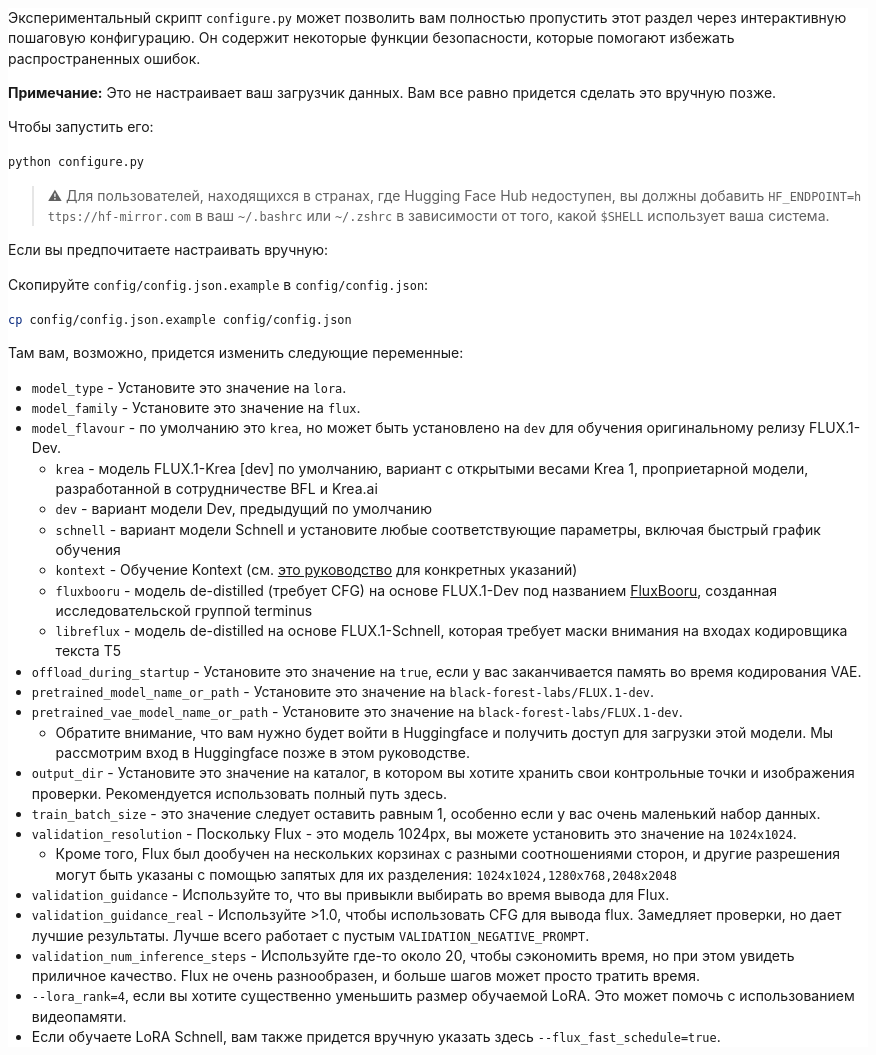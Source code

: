 Экспериментальный скрипт `configure.py` может позволить вам полностью пропустить этот раздел через интерактивную пошаговую конфигурацию. Он содержит некоторые функции безопасности, которые помогают избежать распространенных ошибок.

**Примечание:** Это не настраивает ваш загрузчик данных. Вам все равно придется сделать это вручную позже.

Чтобы запустить его:

```bash
python configure.py
```

> ⚠️ Для пользователей, находящихся в странах, где Hugging Face Hub недоступен, вы должны добавить `HF_ENDPOINT=https://hf-mirror.com` в ваш `~/.bashrc` или `~/.zshrc` в зависимости от того, какой `$SHELL` использует ваша система.

Если вы предпочитаете настраивать вручную:

Скопируйте `config/config.json.example` в `config/config.json`:

```bash
cp config/config.json.example config/config.json
```

Там вам, возможно, придется изменить следующие переменные:

- `model_type` - Установите это значение на `lora`.
- `model_family` - Установите это значение на `flux`.
- `model_flavour` - по умолчанию это `krea`, но может быть установлено на `dev` для обучения оригинальному релизу FLUX.1-Dev.
  - `krea` - модель FLUX.1-Krea [dev] по умолчанию, вариант с открытыми весами Krea 1, проприетарной модели, разработанной в сотрудничестве BFL и Krea.ai
  - `dev` - вариант модели Dev, предыдущий по умолчанию
  - `schnell` - вариант модели Schnell и установите любые соответствующие параметры, включая быстрый график обучения
  - `kontext` - Обучение Kontext (см. [это руководство](/documentation/quickstart/FLUX_KONTEXT.md) для конкретных указаний)
  - `fluxbooru` - модель de-distilled (требует CFG) на основе FLUX.1-Dev под названием [FluxBooru](https://hf.co/terminusresearch/fluxbooru-v0.3), созданная исследовательской группой terminus
  - `libreflux` - модель de-distilled на основе FLUX.1-Schnell, которая требует маски внимания на входах кодировщика текста T5
- `offload_during_startup` - Установите это значение на `true`, если у вас заканчивается память во время кодирования VAE.
- `pretrained_model_name_or_path` - Установите это значение на `black-forest-labs/FLUX.1-dev`.
- `pretrained_vae_model_name_or_path` - Установите это значение на `black-forest-labs/FLUX.1-dev`.
  - Обратите внимание, что вам нужно будет войти в Huggingface и получить доступ для загрузки этой модели. Мы рассмотрим вход в Huggingface позже в этом руководстве.
- `output_dir` - Установите это значение на каталог, в котором вы хотите хранить свои контрольные точки и изображения проверки. Рекомендуется использовать полный путь здесь.
- `train_batch_size` - это значение следует оставить равным 1, особенно если у вас очень маленький набор данных.
- `validation_resolution` - Поскольку Flux - это модель 1024px, вы можете установить это значение на `1024x1024`.
  - Кроме того, Flux был дообучен на нескольких корзинах с разными соотношениями сторон, и другие разрешения могут быть указаны с помощью запятых для их разделения: `1024x1024,1280x768,2048x2048`
- `validation_guidance` - Используйте то, что вы привыкли выбирать во время вывода для Flux.
- `validation_guidance_real` - Используйте >1.0, чтобы использовать CFG для вывода flux. Замедляет проверки, но дает лучшие результаты. Лучше всего работает с пустым `VALIDATION_NEGATIVE_PROMPT`.
- `validation_num_inference_steps` - Используйте где-то около 20, чтобы сэкономить время, но при этом увидеть приличное качество. Flux не очень разнообразен, и больше шагов может просто тратить время.
- `--lora_rank=4`, если вы хотите существенно уменьшить размер обучаемой LoRA. Это может помочь с использованием видеопамяти.
- Если обучаете LoRA Schnell, вам также придется вручную указать здесь `--flux_fast_schedule=true`.
